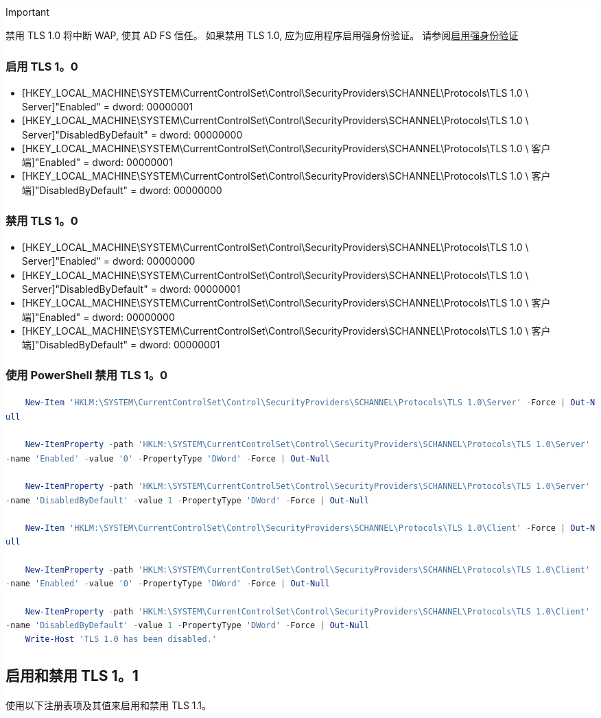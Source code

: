 > [!IMPORTANT]
> 禁用 TLS 1.0 将中断 WAP, 使其 AD FS 信任。  如果禁用 TLS 1.0, 应为应用程序启用强身份验证。  请参阅[启用强身份验证](#enabling-strong-authentication-for-net-applications) 



### <a name="enable-tls-10"></a>启用 TLS 1。0
- [HKEY_LOCAL_MACHINE\SYSTEM\CurrentControlSet\Control\SecurityProviders\SCHANNEL\Protocols\TLS 1.0 \ Server]"Enabled" = dword: 00000001
- [HKEY_LOCAL_MACHINE\SYSTEM\CurrentControlSet\Control\SecurityProviders\SCHANNEL\Protocols\TLS 1.0 \ Server]"DisabledByDefault" = dword: 00000000 
- [HKEY_LOCAL_MACHINE\SYSTEM\CurrentControlSet\Control\SecurityProviders\SCHANNEL\Protocols\TLS 1.0 \ 客户端]"Enabled" = dword: 00000001
- [HKEY_LOCAL_MACHINE\SYSTEM\CurrentControlSet\Control\SecurityProviders\SCHANNEL\Protocols\TLS 1.0 \ 客户端]"DisabledByDefault" = dword: 00000000 

### <a name="disable-tls-10"></a>禁用 TLS 1。0
- [HKEY_LOCAL_MACHINE\SYSTEM\CurrentControlSet\Control\SecurityProviders\SCHANNEL\Protocols\TLS 1.0 \ Server]"Enabled" = dword: 00000000
- [HKEY_LOCAL_MACHINE\SYSTEM\CurrentControlSet\Control\SecurityProviders\SCHANNEL\Protocols\TLS 1.0 \ Server]"DisabledByDefault" = dword: 00000001
- [HKEY_LOCAL_MACHINE\SYSTEM\CurrentControlSet\Control\SecurityProviders\SCHANNEL\Protocols\TLS 1.0 \ 客户端]"Enabled" = dword: 00000000
- [HKEY_LOCAL_MACHINE\SYSTEM\CurrentControlSet\Control\SecurityProviders\SCHANNEL\Protocols\TLS 1.0 \ 客户端]"DisabledByDefault" = dword: 00000001 

### <a name="using-powershell-to-disable-tls-10"></a>使用 PowerShell 禁用 TLS 1。0

```powershell
    New-Item 'HKLM:\SYSTEM\CurrentControlSet\Control\SecurityProviders\SCHANNEL\Protocols\TLS 1.0\Server' -Force | Out-Null
    
    New-ItemProperty -path 'HKLM:\SYSTEM\CurrentControlSet\Control\SecurityProviders\SCHANNEL\Protocols\TLS 1.0\Server' -name 'Enabled' -value '0' -PropertyType 'DWord' -Force | Out-Null
    
    New-ItemProperty -path 'HKLM:\SYSTEM\CurrentControlSet\Control\SecurityProviders\SCHANNEL\Protocols\TLS 1.0\Server' -name 'DisabledByDefault' -value 1 -PropertyType 'DWord' -Force | Out-Null
    
    New-Item 'HKLM:\SYSTEM\CurrentControlSet\Control\SecurityProviders\SCHANNEL\Protocols\TLS 1.0\Client' -Force | Out-Null
    
    New-ItemProperty -path 'HKLM:\SYSTEM\CurrentControlSet\Control\SecurityProviders\SCHANNEL\Protocols\TLS 1.0\Client' -name 'Enabled' -value '0' -PropertyType 'DWord' -Force | Out-Null
    
    New-ItemProperty -path 'HKLM:\SYSTEM\CurrentControlSet\Control\SecurityProviders\SCHANNEL\Protocols\TLS 1.0\Client' -name 'DisabledByDefault' -value 1 -PropertyType 'DWord' -Force | Out-Null
    Write-Host 'TLS 1.0 has been disabled.'
```


## <a name="enable-and-disable-tls-11"></a>启用和禁用 TLS 1。1
使用以下注册表项及其值来启用和禁用 TLS 1.1。

